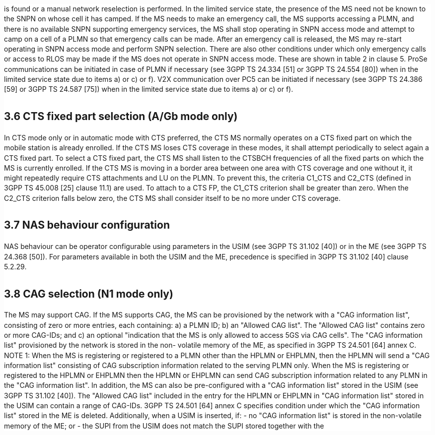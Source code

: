 is found or a manual network reselection is performed. In the limited service
state, the presence of the MS need not be known to the SNPN on whose cell it
has camped. If the MS needs to make an emergency call, the MS supports
accessing a PLMN, and there is no available SNPN supporting emergency
services, the MS shall stop operating in SNPN access mode and attempt to camp
on a cell of a PLMN so that emergency calls can be made. After an emergency
call is released, the MS may re-start operating in SNPN access mode and
perform SNPN selection.
There are also other conditions under which only emergency calls or access to
RLOS may be made if the MS does not operate in SNPN access mode. These are
shown in table 2 in clause 5. ProSe communications can be initiated in case of
PLMN if necessary (see 3GPP TS 24.334 [51] or 3GPP TS 24.554 [80]) when in the
limited service state due to items a) or c) or f). V2X communication over PC5
can be initiated if necessary (see 3GPP TS 24.386 [59] or 3GPP TS 24.587 [75])
when in the limited service state due to items a) or c) or f).
## 3.6 CTS fixed part selection (A/Gb mode only)
In CTS mode only or in automatic mode with CTS preferred, the CTS MS normally
operates on a CTS fixed part on which the mobile station is already enrolled.
If the CTS MS loses CTS coverage in these modes, it shall attempt periodically
to select again a CTS fixed part.
To select a CTS fixed part, the CTS MS shall listen to the CTSBCH frequencies
of all the fixed parts on which the MS is currently enrolled.
If the CTS MS is moving in a border area between one area with CTS coverage
and one without it, it might repeatedly require CTS attachments and LU on the
PLMN. To prevent this, the criteria C1_CTS and C2_CTS (defined in 3GPP TS
45.008 [25] clause 11.1) are used. To attach to a CTS FP, the C1_CTS criterion
shall be greater than zero. When the C2_CTS criterion falls below zero, the
CTS MS shall consider itself to be no more under CTS coverage.
## 3.7 NAS behaviour configuration
NAS behaviour can be operator configurable using parameters in the USIM (see
3GPP TS 31.102 [40]) or in the ME (see 3GPP TS 24.368 [50]). For parameters
available in both the USIM and the ME, precedence is specified in 3GPP TS
31.102 [40] clause 5.2.29.
## 3.8 CAG selection (N1 mode only)
The MS may support CAG.
If the MS supports CAG, the MS can be provisioned by the network with a \"CAG
information list\", consisting of zero or more entries, each containing:
a) a PLMN ID;
b) an \"Allowed CAG list\". The \"Allowed CAG list\" contains zero or more
CAG-IDs; and
c) an optional \"indication that the MS is only allowed to access 5GS via CAG
cells\".
The \"CAG information list\" provisioned by the network is stored in the non-
volatile memory of the ME, as specified in 3GPP TS 24.501 [64] annex C.
NOTE 1: When the MS is registering or registered to a PLMN other than the
HPLMN or EHPLMN, then the HPLMN will send a \"CAG information list\"
consisting of CAG subscription information related to the serving PLMN only.
When the MS is registering or registered to the HPLMN or EHPLMN then the HPLMN
or EHPLMN can send CAG subscription information related to any PLMN in the
\"CAG information list\".
In addition, the MS can also be pre-configured with a \"CAG information list\"
stored in the USIM (see 3GPP TS 31.102 [40]). The \"Allowed CAG list\"
included in the entry for the HPLMN or EHPLMN in \"CAG information list\"
stored in the USIM can contain a range of CAG-IDs.
3GPP TS 24.501 [64] annex C specifies condition under which the \"CAG
information list\" stored in the ME is deleted. Additionally, when a USIM is
inserted, if:
\- no \"CAG information list\" is stored in the non-volatile memory of the ME;
or
\- the SUPI from the USIM does not match the SUPI stored together with the